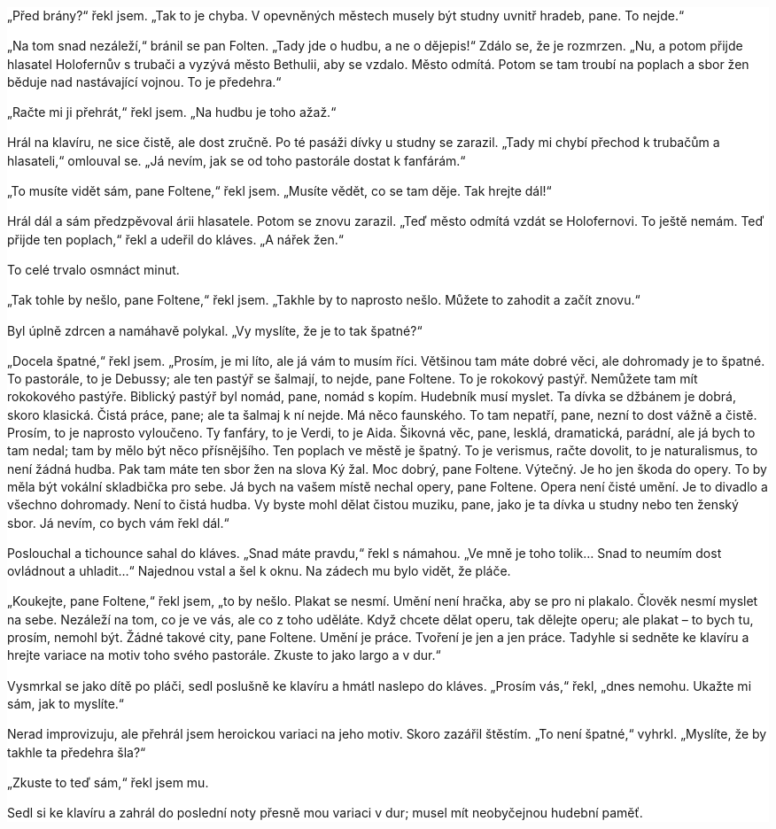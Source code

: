 „Před brány?“ řekl jsem. „Tak to je chyba. V opevněných městech musely být studny uvnitř hradeb, pane. To nejde.“

„Na tom snad nezáleží,“ bránil se pan Folten. „Tady jde o hudbu, a ne o dějepis!“ Zdálo se, že je rozmrzen. „Nu, a potom přijde hlasatel Holofernův s trubači a vyzývá město Bethulii, aby se vzdalo. Město odmítá. Potom se tam troubí na poplach a sbor žen běduje nad nastávající vojnou. To je předehra.“

„Račte mi ji přehrát,“ řekl jsem. „Na hudbu je toho ažaž.“

Hrál na klavíru, ne sice čistě, ale dost zručně. Po té pasáži dívky u studny se zarazil. „Tady mi chybí přechod k trubačům a hlasateli,“ omlouval se. „Já nevím, jak se od toho pastorále dostat k fanfárám.“

„To musíte vidět sám, pane Foltene,“ řekl jsem. „Musíte vědět, co se tam děje. Tak hrejte dál!“

Hrál dál a sám předzpěvoval árii hlasatele. Potom se znovu zarazil. „Teď město odmítá vzdát se Holofernovi. To ještě nemám. Teď přijde ten poplach,“ řekl a udeřil do kláves. „A nářek žen.“

To celé trvalo osmnáct minut.

„Tak tohle by nešlo, pane Foltene,“ řekl jsem. „Takhle by to naprosto nešlo. Můžete to zahodit a začít znovu.“

Byl úplně zdrcen a namáhavě polykal. „Vy myslíte, že je to tak špatné?“

„Docela špatné,“ řekl jsem. „Prosím, je mi líto, ale já vám to musím říci. Většinou tam máte dobré věci, ale dohromady je to špatné. To pastorále, to je Debussy; ale ten pastýř se šalmají, to nejde, pane Foltene. To je rokokový pastýř. Nemůžete tam mít rokokového pastýře. Biblický pastýř byl nomád, pane, nomád s kopím. Hudebník musí myslet. Ta dívka se džbánem je dobrá, skoro klasická. Čistá práce, pane; ale ta šalmaj k ní nejde. Má něco faunského. To tam nepatří, pane, nezní to dost vážně a čistě. Prosím, to je naprosto vyloučeno. Ty fanfáry, to je Verdi, to je Aida. Šikovná věc, pane, lesklá, dramatická, parádní, ale já bych to tam nedal; tam by mělo být něco přísnějšího. Ten poplach ve městě je špatný. To je verismus, račte dovolit, to je naturalismus, to není žádná hudba. Pak tam máte ten sbor žen na slova Ký žal. Moc dobrý, pane Foltene. Výtečný. Je ho jen škoda do opery. To by měla být vokální skladbička pro sebe. Já bych na vašem místě nechal opery, pane Foltene. Opera není čisté umění. Je to divadlo a všechno dohromady. Není to čistá hudba. Vy byste mohl dělat čistou muziku, pane, jako je ta dívka u studny nebo ten ženský sbor. Já nevím, co bych vám řekl dál.“

Poslouchal a tichounce sahal do kláves. „Snad máte pravdu,“ řekl s námahou. „Ve mně je toho tolik… Snad to neumím dost ovládnout a uhladit…“ Najednou vstal a šel k oknu. Na zádech mu bylo vidět, že pláče.

„Koukejte, pane Foltene,“ řekl jsem, „to by nešlo. Plakat se nesmí. Umění není hračka, aby se pro ni plakalo. Člověk nesmí myslet na sebe. Nezáleží na tom, co je ve vás, ale co z toho uděláte. Když chcete dělat operu, tak dělejte operu; ale plakat – to bych tu, prosím, nemohl být. Žádné takové city, pane Foltene. Umění je práce. Tvoření je jen a jen práce. Tadyhle si sedněte ke klavíru a hrejte variace na motiv toho svého pastorále. Zkuste to jako largo a v dur.“

Vysmrkal se jako dítě po pláči, sedl poslušně ke klavíru a hmátl naslepo do kláves. „Prosím vás,“ řekl, „dnes nemohu. Ukažte mi sám, jak to myslíte.“

Nerad improvizuju, ale přehrál jsem heroickou variaci na jeho motiv. Skoro zazářil štěstím. „To není špatné,“ vyhrkl. „Myslíte, že by takhle ta předehra šla?“

„Zkuste to teď sám,“ řekl jsem mu.

Sedl si ke klavíru a zahrál do poslední noty přesně mou variaci v dur; musel mít neobyčejnou hudební paměť.
